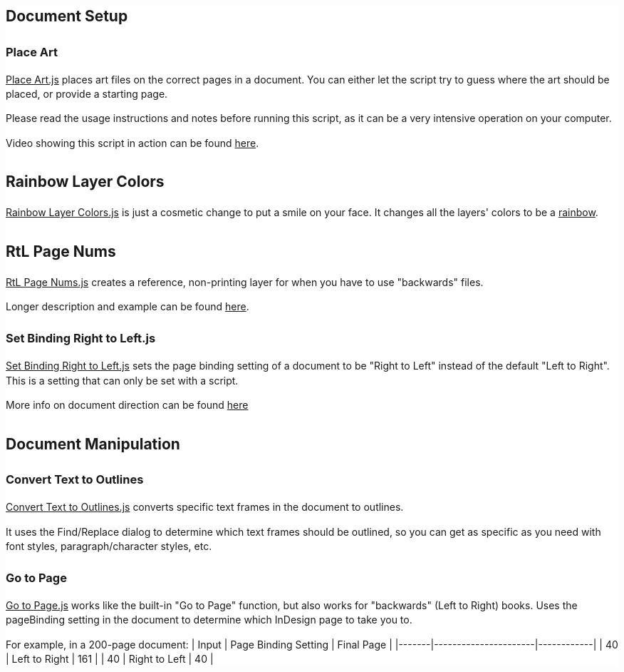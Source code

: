 ## Document Setup
### Place Art
[Place Art.js](Place%20Art.js) places art files on the correct pages in a document. You can either let the script try to guess where the art should be placed, or provide a starting page. 

Please read the usage instructions and notes before running this script, as it can be a very intensive operation on your computer.

Video showing this script in action can be found [here](https://twitter.com/salinsley/status/1330585147952033792).

## Rainbow Layer Colors
[Rainbow Layer Colors.js](Rainbow%20Layer%20Colors.js) is just a cosmetic change to put a smile on your face. It changes all the layers' colors to be a [rainbow](https://twitter.com/salinsley/status/1229498048126083078). 

## RtL Page Nums
[RtL Page Nums.js](RtL%20Page%20Nums.js) creates a reference, non-printing layer for when you have to use "backwards" files. 

Longer description and example can be found [here](https://github.com/saraoswald/lettering-tutorials/wiki/Page-Numbers#reference-page-numbers).


### Set Binding Right to Left.js
[Set Binding Right to Left.js](Set%20Binding%20Right%20to%20Left.js) sets the page binding setting of a document to be "Right to Left" instead of the default "Left to Right". This is a setting that can only be set with a script. 

More info on document direction can be found [here](https://github.com/saraoswald/lettering-tutorials/wiki/Page-Numbers#document-order-rtl-or-ltr)


## Document Manipulation
### Convert Text to Outlines
[Convert Text to Outlines.js](/Convert%20Text%20to%20Outlines.js) converts specific text frames in the document to outlines. 

It uses the Find/Replace dialog to determine which text frames should be outlined, so you can get as specific as you need with font styles, paragraph/character styles, etc. 

### Go to Page
[Go to Page.js](/Go%20to%20Page.js) works like the built-in "Go to Page" function, but also works for "backwards" (Left to Right) books. 
Uses the pageBinding setting in the document to determine which InDesign page to take you to. 

For example, in a 200-page document:
| Input | Page Binding Setting | Final Page |
|-------|----------------------|------------|
|   40  |     Left to Right    |    161     |
|   40  |     Right to Left    |     40     |
